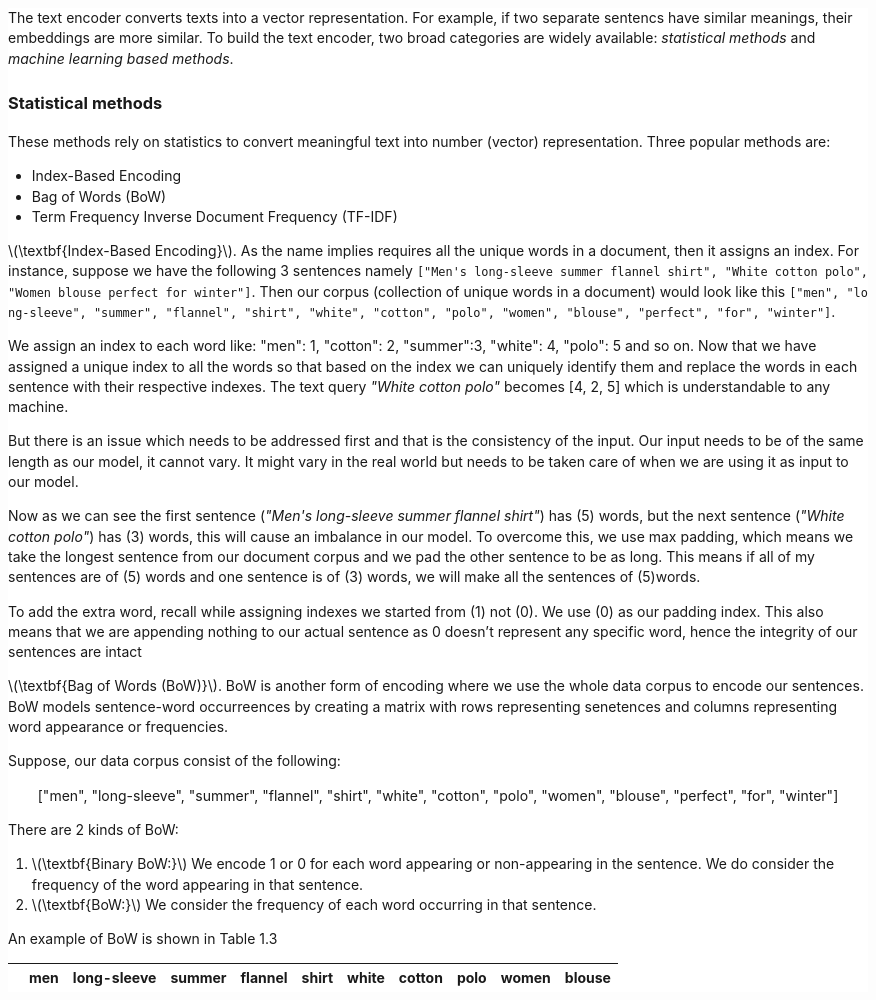 The text encoder converts texts into a vector representation. For example, if two separate sentencs have similar meanings, their embeddings are more similar. To build the text encoder, two broad categories are widely available: *statistical methods* and *machine learning based methods*. 

### Statistical methods
These methods rely on statistics to convert meaningful text into number (vector) representation. Three popular methods are:
- Index-Based Encoding
- Bag of Words (BoW)
- Term Frequency Inverse Document Frequency (TF-IDF)

\\(\textbf{Index-Based Encoding}\\).
As the name implies requires all the unique words in a document, then it assigns an index. For instance, suppose we have the following 3 sentences namely `["Men's long-sleeve summer flannel shirt", "White cotton polo", "Women blouse perfect for winter"]`. Then our corpus (collection of unique words in a document) would look like this `["men", "long-sleeve", "summer", "flannel", "shirt", "white", "cotton", "polo", "women", "blouse", "perfect", "for", "winter"]`.

We assign an index to each word like: "men": 1, "cotton": 2, "summer":3, "white": 4, "polo": 5 and so on. Now that we have assigned a unique index to all the words so that based on the index we can uniquely identify them and replace the words in each sentence with their respective indexes. The text query *"White cotton polo"* becomes [4, 2, 5] which is understandable to any machine.

But there is an issue which needs to be addressed first and that is the consistency of the input. Our input needs to be of the same length as our model, it cannot vary. It might vary in the real world but needs to be taken care of when we are using it as input to our model.

Now as we can see the first sentence (*"Men's long-sleeve summer flannel shirt"*) has \(5\) words, but the next sentence (*"White cotton polo"*) has \(3\) words, this will cause an imbalance in our model. To overcome this, we use max padding, which means we take the longest sentence from our document corpus and we pad the other sentence to be as long. This means if all of my sentences are of \(5\) words and one sentence is of \(3\) words, we will make all the sentences of \(5\)words.

To add the extra word, recall while assigning indexes we started from \(1\) not \(0\). We use \(0\) as our padding index. This also means that we are appending nothing to our actual sentence as 0 doesn’t represent any specific word, hence the integrity of our sentences are intact

\\(\textbf{Bag of Words (BoW)}\\). BoW is another form of encoding where we use the whole data corpus to encode our sentences. BoW models sentence-word occurreences by creating a matrix with rows representing senetences and columns representing word appearance or frequencies.

Suppose, our data corpus consist of the following:

<center>["men", "long-sleeve", "summer", "flannel", "shirt", "white", "cotton", "polo", "women", "blouse", "perfect", "for", "winter"] </center>

There are 2 kinds of BoW:
1. \\(\textbf{Binary BoW:}\\) We encode 1 or 0 for each word appearing or non-appearing in the sentence. We do consider the frequency of the word appearing in that sentence.
2. \\(\textbf{BoW:}\\) We consider the frequency of each word occurring in that sentence.

An example of BoW is shown in Table 1.3




<table>
  <thead>
    <tr>
      <th></th>
      <th>men</th>
      <th>long-sleeve</th>
      <th>summer</th>
      <th>flannel</th>
      <th>shirt</th>
      <th>white</th>
      <th>cotton</th>
      <th>polo</th>
      <th>women</th>
      <th>blouse</th>
